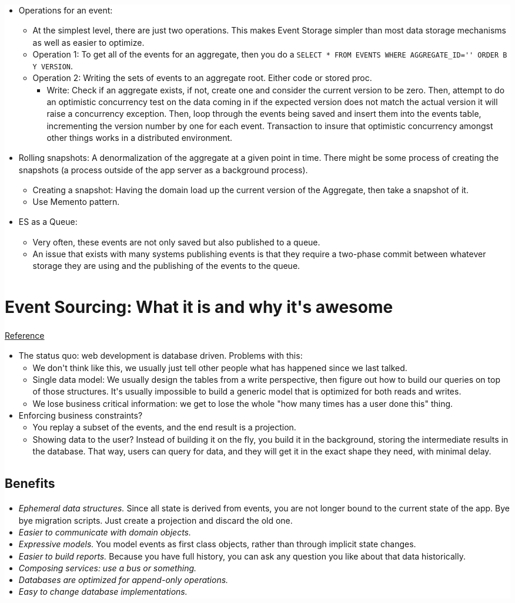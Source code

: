 - Operations for an event:
  - At the simplest level, there are just two operations. This makes Event Storage simpler than most data storage mechanisms as well as easier to optimize.
  - Operation 1: To get all of the events for an aggregate, then you do a `SELECT * FROM EVENTS WHERE AGGREGATE_ID='' ORDER BY VERSION`.
  - Operation 2: Writing the sets of events to an aggregate root. Either code or stored proc.
    - Write: Check if an aggregate exists, if not, create one and consider the current version to be zero. Then, attempt to do an optimistic concurrency test on the data coming in if the expected version does not match the actual version it will raise a concurrency exception. Then, loop through the events being saved and insert them into the events table, incrementing the version number by one for each event. Transaction to insure that optimistic concurrency amongst other things works in a distributed environment.

- Rolling snapshots: A denormalization of the aggregate at a given point in time. There might be some process of creating the snapshots (a process outside of the app server as a background process).
  - Creating a snapshot: Having the domain load up the current version of the Aggregate, then take a snapshot of it.
  - Use Memento pattern.

- ES as a Queue:
  - Very often, these events are not only saved but also published to a queue.
  - An issue that exists with many systems publishing events is that they require a two-phase commit between whatever storage they are using and the publishing of the events to the queue.

# Event Sourcing: What it is and why it's awesome
[Reference](https://dev.to/barryosull/event-sourcing-what-it-is-and-why-its-awesome)

- The status quo: web development is database driven. Problems with this:
  - We don't think like this, we usually just tell other people what has happened since we last talked.
  - Single data model: We usually design the tables from a write perspective, then figure out how to build our queries on top of those structures. It's usually impossible to build a generic model that is optimized for both reads and writes.
  - We lose business critical information: we get to lose the whole "how many times has a user done this" thing.
- Enforcing business constraints?
  - You replay a subset of the events, and the end result is a projection.
  - Showing data to the user? Instead of building it on the fly, you build it in the background, storing the intermediate results in the database. That way, users can query for data, and they will get it in the exact shape they need, with minimal delay.

## Benefits

- *Ephemeral data structures.* Since all state is derived from events, you are not longer bound to the current state of the app. Bye bye migration scripts. Just create a projection and discard the old one.
- *Easier to communicate with domain objects.*
- *Expressive models.* You model events as first class objects, rather than through implicit state changes.
- *Easier to build reports.* Because you have full history, you can ask any question you like about that data historically.
- *Composing services: use a bus or something.*
- *Databases are optimized for append-only operations.*
- *Easy to change database implementations.*
